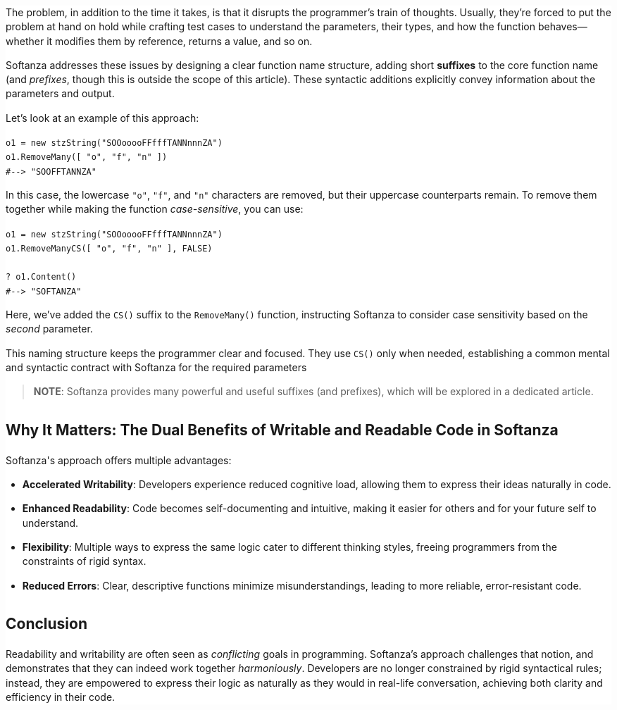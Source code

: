 The problem, in addition to the time it takes, is that it disrupts the programmer’s train of thoughts. Usually, they’re forced to put the problem at hand on hold while crafting test cases to understand the parameters, their types, and how the function behaves—whether it modifies them by reference, returns a value, and so on.

Softanza addresses these issues by designing a clear function name structure, adding short **suffixes** to the core function name (and *prefixes*, though this is outside the scope of this article). These syntactic additions explicitly convey information about the parameters and output.

Let’s look at an example of this approach:

```ring
o1 = new stzString("SOOooooFFfffTANNnnnZA")
o1.RemoveMany([ "o", "f", "n" ])
#--> "SOOFFTANNZA"
```

In this case, the lowercase `"o"`, `"f"`, and `"n"` characters are removed, but their uppercase counterparts remain. To remove them together while making the function *case-sensitive*, you can use:

```ring
o1 = new stzString("SOOooooFFfffTANNnnnZA")
o1.RemoveManyCS([ "o", "f", "n" ], FALSE)

? o1.Content()
#--> "SOFTANZA"
```

Here, we’ve added the `CS()` suffix to the `RemoveMany()` function, instructing Softanza to consider case sensitivity based on the *second* parameter.

This naming structure keeps the programmer clear and focused. They use `CS()` only when needed, establishing a common mental and syntactic contract with Softanza for the required parameters

> **NOTE**: Softanza provides many powerful and useful suffixes (and prefixes), which will be explored in a dedicated article.

## Why It Matters: The Dual Benefits of Writable and Readable Code in Softanza

Softanza's approach offers multiple advantages:

- **Accelerated Writability**: Developers experience reduced cognitive load, allowing them to express their ideas naturally in code.

- **Enhanced Readability**: Code becomes self-documenting and intuitive, making it easier for others and for your future self to understand.

- **Flexibility**: Multiple ways to express the same logic cater to different thinking styles, freeing programmers from the constraints of rigid syntax.

- **Reduced Errors**: Clear, descriptive functions minimize misunderstandings, leading to more reliable, error-resistant code.

## Conclusion

Readability and writability are often seen as *conflicting* goals in programming. Softanza’s approach challenges that notion, and demonstrates that they can indeed work together *harmoniously*. Developers are no longer constrained by rigid syntactical rules; instead, they are empowered to express their logic as naturally as they would in real-life conversation, achieving both clarity and efficiency in their code.